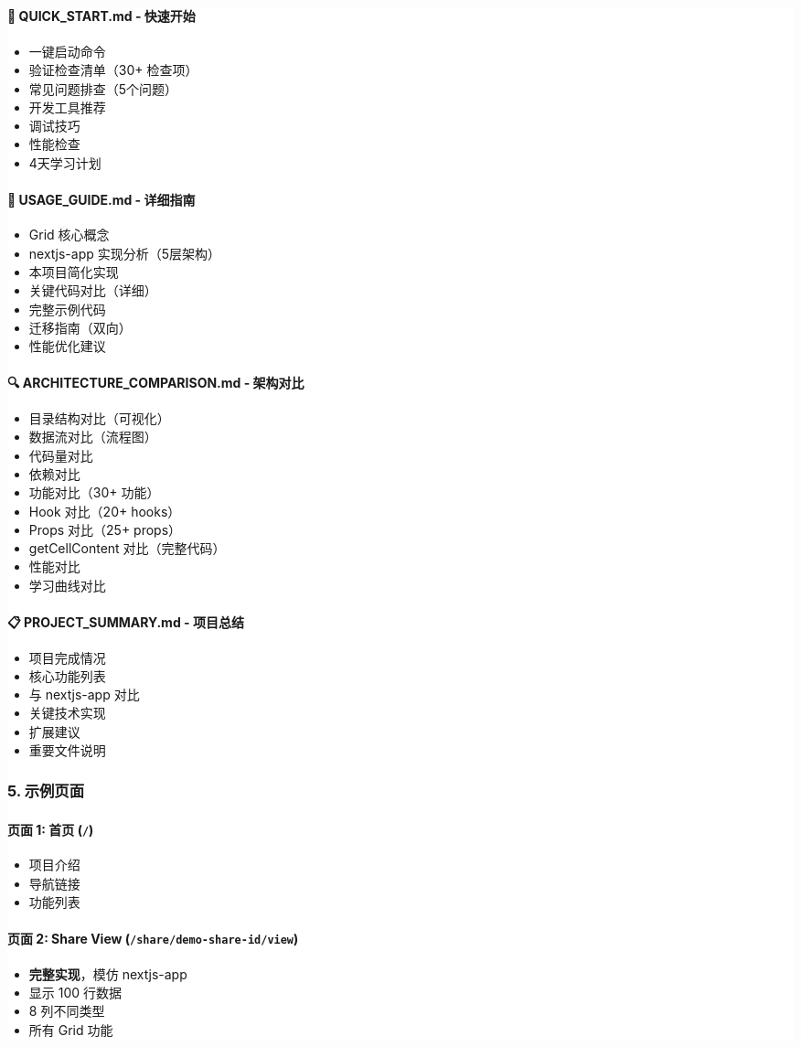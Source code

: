 #### 🚀 QUICK_START.md - 快速开始
- 一键启动命令
- 验证检查清单（30+ 检查项）
- 常见问题排查（5个问题）
- 开发工具推荐
- 调试技巧
- 性能检查
- 4天学习计划

#### 📖 USAGE_GUIDE.md - 详细指南
- Grid 核心概念
- nextjs-app 实现分析（5层架构）
- 本项目简化实现
- 关键代码对比（详细）
- 完整示例代码
- 迁移指南（双向）
- 性能优化建议

#### 🔍 ARCHITECTURE_COMPARISON.md - 架构对比
- 目录结构对比（可视化）
- 数据流对比（流程图）
- 代码量对比
- 依赖对比
- 功能对比（30+ 功能）
- Hook 对比（20+ hooks）
- Props 对比（25+ props）
- getCellContent 对比（完整代码）
- 性能对比
- 学习曲线对比

#### 📋 PROJECT_SUMMARY.md - 项目总结
- 项目完成情况
- 核心功能列表
- 与 nextjs-app 对比
- 关键技术实现
- 扩展建议
- 重要文件说明

### 5. 示例页面

#### 页面 1: 首页 (`/`)
- 项目介绍
- 导航链接
- 功能列表

#### 页面 2: Share View (`/share/demo-share-id/view`)
- **完整实现**，模仿 nextjs-app
- 显示 100 行数据
- 8 列不同类型
- 所有 Grid 功能
